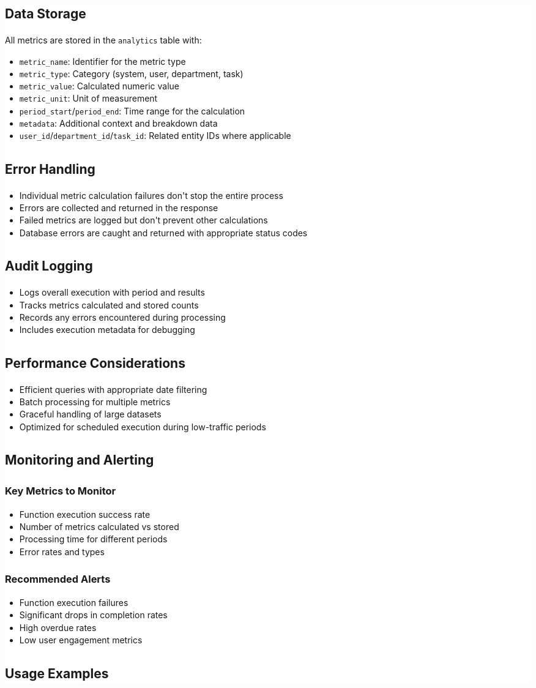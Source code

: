 ## Data Storage

All metrics are stored in the `analytics` table with:
- `metric_name`: Identifier for the metric type
- `metric_type`: Category (system, user, department, task)
- `metric_value`: Calculated numeric value
- `metric_unit`: Unit of measurement
- `period_start`/`period_end`: Time range for the calculation
- `metadata`: Additional context and breakdown data
- `user_id`/`department_id`/`task_id`: Related entity IDs where applicable

## Error Handling

- Individual metric calculation failures don't stop the entire process
- Errors are collected and returned in the response
- Failed metrics are logged but don't prevent other calculations
- Database errors are caught and returned with appropriate status codes

## Audit Logging

- Logs overall execution with period and results
- Tracks metrics calculated and stored counts
- Records any errors encountered during processing
- Includes execution metadata for debugging

## Performance Considerations

- Efficient queries with appropriate date filtering
- Batch processing for multiple metrics
- Graceful handling of large datasets
- Optimized for scheduled execution during low-traffic periods

## Monitoring and Alerting

### Key Metrics to Monitor
- Function execution success rate
- Number of metrics calculated vs stored
- Processing time for different periods
- Error rates and types

### Recommended Alerts
- Function execution failures
- Significant drops in completion rates
- High overdue rates
- Low user engagement metrics

## Usage Examples
